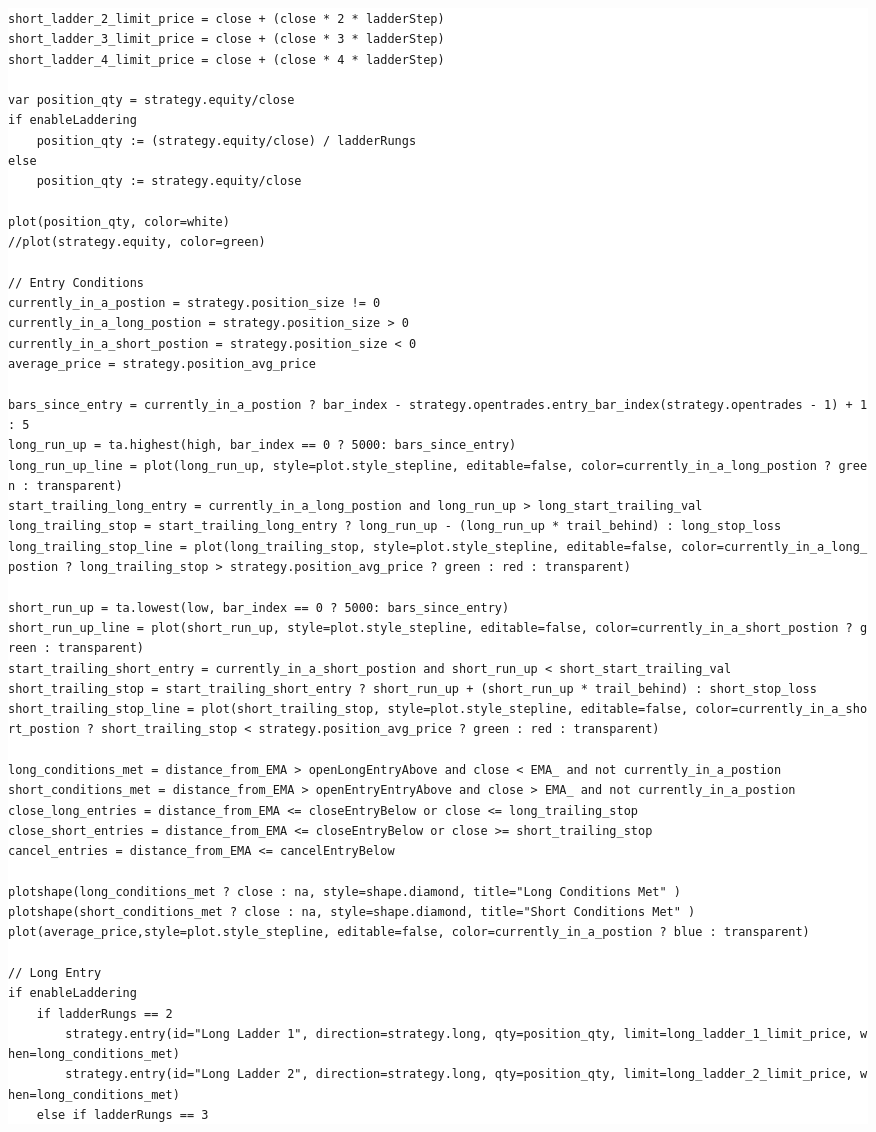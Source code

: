 ``` pinescript
short_ladder_2_limit_price = close + (close * 2 * ladderStep)
short_ladder_3_limit_price = close + (close * 3 * ladderStep)
short_ladder_4_limit_price = close + (close * 4 * ladderStep)

var position_qty = strategy.equity/close
if enableLaddering
    position_qty := (strategy.equity/close) / ladderRungs
else
    position_qty := strategy.equity/close
    
plot(position_qty, color=white)
//plot(strategy.equity, color=green)

// Entry Conditions
currently_in_a_postion = strategy.position_size != 0
currently_in_a_long_postion = strategy.position_size > 0
currently_in_a_short_postion = strategy.position_size < 0
average_price = strategy.position_avg_price

bars_since_entry = currently_in_a_postion ? bar_index - strategy.opentrades.entry_bar_index(strategy.opentrades - 1) + 1 : 5
long_run_up = ta.highest(high, bar_index == 0 ? 5000: bars_since_entry)
long_run_up_line = plot(long_run_up, style=plot.style_stepline, editable=false, color=currently_in_a_long_postion ? green : transparent)
start_trailing_long_entry = currently_in_a_long_postion and long_run_up > long_start_trailing_val
long_trailing_stop = start_trailing_long_entry ? long_run_up - (long_run_up * trail_behind) : long_stop_loss
long_trailing_stop_line = plot(long_trailing_stop, style=plot.style_stepline, editable=false, color=currently_in_a_long_postion ? long_trailing_stop > strategy.position_avg_price ? green : red : transparent)

short_run_up = ta.lowest(low, bar_index == 0 ? 5000: bars_since_entry)
short_run_up_line = plot(short_run_up, style=plot.style_stepline, editable=false, color=currently_in_a_short_postion ? green : transparent)
start_trailing_short_entry = currently_in_a_short_postion and short_run_up < short_start_trailing_val
short_trailing_stop = start_trailing_short_entry ? short_run_up + (short_run_up * trail_behind) : short_stop_loss
short_trailing_stop_line = plot(short_trailing_stop, style=plot.style_stepline, editable=false, color=currently_in_a_short_postion ? short_trailing_stop < strategy.position_avg_price ? green : red : transparent)

long_conditions_met = distance_from_EMA > openLongEntryAbove and close < EMA_ and not currently_in_a_postion
short_conditions_met = distance_from_EMA > openEntryEntryAbove and close > EMA_ and not currently_in_a_postion
close_long_entries = distance_from_EMA <= closeEntryBelow or close <= long_trailing_stop
close_short_entries = distance_from_EMA <= closeEntryBelow or close >= short_trailing_stop
cancel_entries = distance_from_EMA <= cancelEntryBelow

plotshape(long_conditions_met ? close : na, style=shape.diamond, title="Long Conditions Met" )
plotshape(short_conditions_met ? close : na, style=shape.diamond, title="Short Conditions Met" )
plot(average_price,style=plot.style_stepline, editable=false, color=currently_in_a_postion ? blue : transparent)

// Long Entry
if enableLaddering
    if ladderRungs == 2
        strategy.entry(id="Long Ladder 1", direction=strategy.long, qty=position_qty, limit=long_ladder_1_limit_price, when=long_conditions_met)
        strategy.entry(id="Long Ladder 2", direction=strategy.long, qty=position_qty, limit=long_ladder_2_limit_price, when=long_conditions_met)
    else if ladderRungs == 3
```